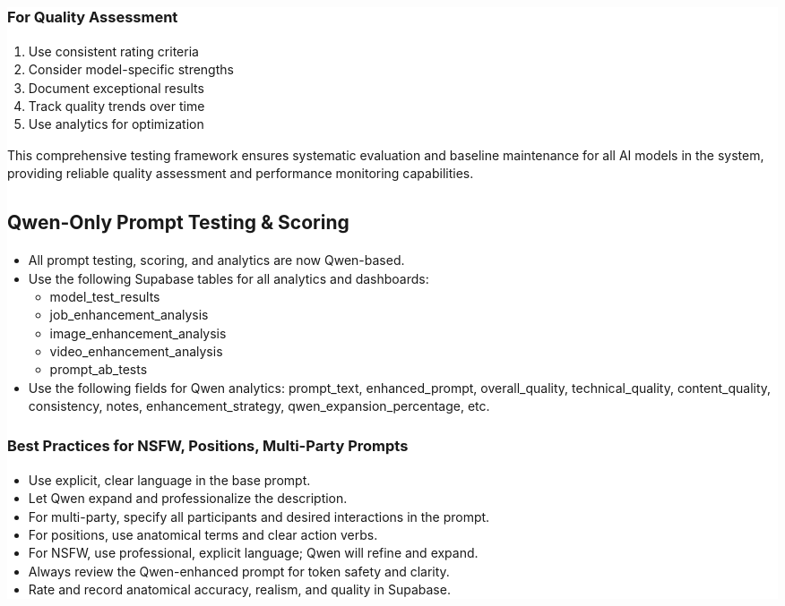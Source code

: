 ### **For Quality Assessment**
1. Use consistent rating criteria
2. Consider model-specific strengths
3. Document exceptional results
4. Track quality trends over time
5. Use analytics for optimization

This comprehensive testing framework ensures systematic evaluation and baseline maintenance for all AI models in the system, providing reliable quality assessment and performance monitoring capabilities. 

## **Qwen-Only Prompt Testing & Scoring**

- All prompt testing, scoring, and analytics are now Qwen-based.
- Use the following Supabase tables for all analytics and dashboards:
  - model_test_results
  - job_enhancement_analysis
  - image_enhancement_analysis
  - video_enhancement_analysis
  - prompt_ab_tests
- Use the following fields for Qwen analytics: prompt_text, enhanced_prompt, overall_quality, technical_quality, content_quality, consistency, notes, enhancement_strategy, qwen_expansion_percentage, etc.

### **Best Practices for NSFW, Positions, Multi-Party Prompts**
- Use explicit, clear language in the base prompt.
- Let Qwen expand and professionalize the description.
- For multi-party, specify all participants and desired interactions in the prompt.
- For positions, use anatomical terms and clear action verbs.
- For NSFW, use professional, explicit language; Qwen will refine and expand.
- Always review the Qwen-enhanced prompt for token safety and clarity.
- Rate and record anatomical accuracy, realism, and quality in Supabase. 